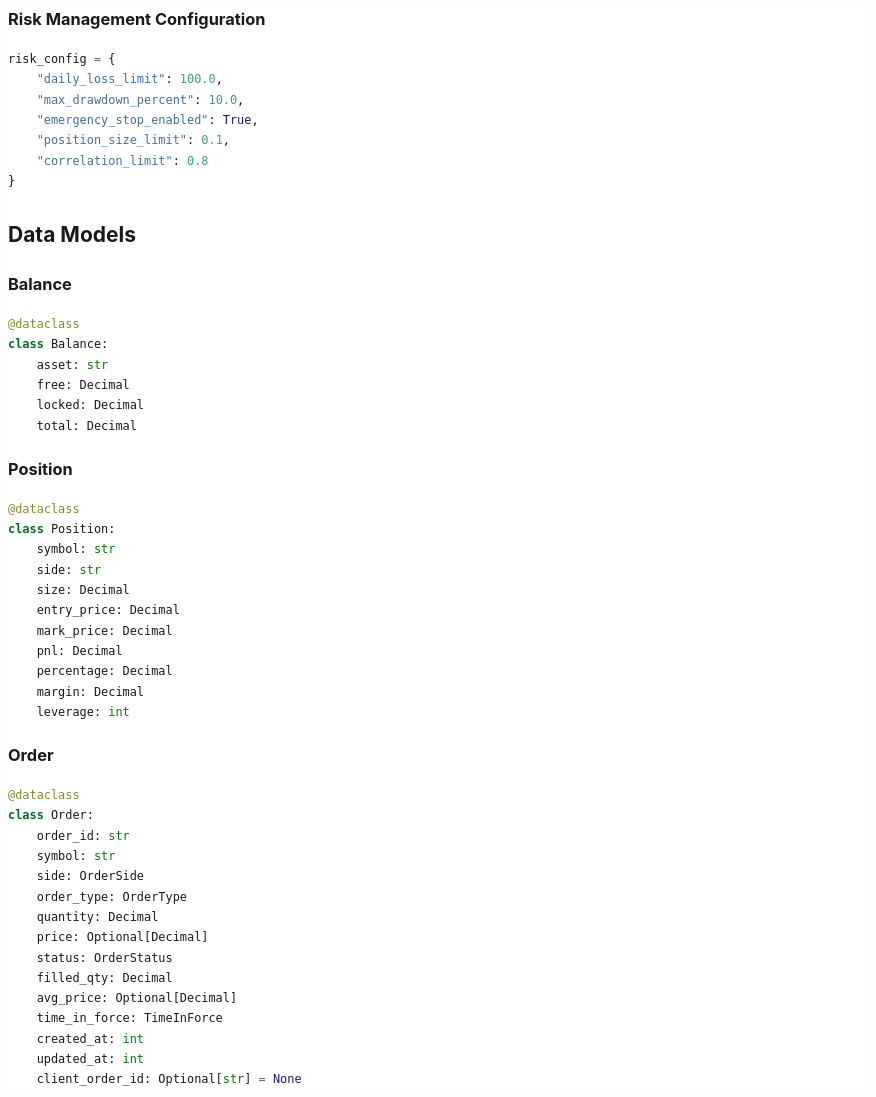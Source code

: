 ### Risk Management Configuration

```python
risk_config = {
    "daily_loss_limit": 100.0,
    "max_drawdown_percent": 10.0,
    "emergency_stop_enabled": True,
    "position_size_limit": 0.1,
    "correlation_limit": 0.8
}
```

## Data Models

### Balance

```python
@dataclass
class Balance:
    asset: str
    free: Decimal
    locked: Decimal
    total: Decimal
```

### Position

```python
@dataclass
class Position:
    symbol: str
    side: str
    size: Decimal
    entry_price: Decimal
    mark_price: Decimal
    pnl: Decimal
    percentage: Decimal
    margin: Decimal
    leverage: int
```

### Order

```python
@dataclass
class Order:
    order_id: str
    symbol: str
    side: OrderSide
    order_type: OrderType
    quantity: Decimal
    price: Optional[Decimal]
    status: OrderStatus
    filled_qty: Decimal
    avg_price: Optional[Decimal]
    time_in_force: TimeInForce
    created_at: int
    updated_at: int
    client_order_id: Optional[str] = None
```
